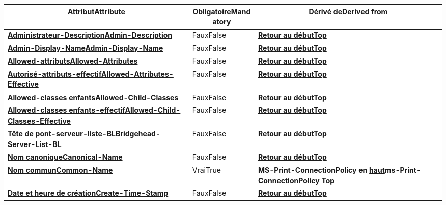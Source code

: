 | <span data-ttu-id="c7a3d-475">Attribut</span><span class="sxs-lookup"><span data-stu-id="c7a3d-475">Attribute</span></span>                                                                      | <span data-ttu-id="c7a3d-476">Obligatoire</span><span class="sxs-lookup"><span data-stu-id="c7a3d-476">Mandatory</span></span> | <span data-ttu-id="c7a3d-477">Dérivé de</span><span class="sxs-lookup"><span data-stu-id="c7a3d-477">Derived from</span></span>                                                  |
|--------------------------------------------------------------------------------|-----------|---------------------------------------------------------------|
| [<span data-ttu-id="c7a3d-478">**Administrateur-Description**</span><span class="sxs-lookup"><span data-stu-id="c7a3d-478">**Admin-Description**</span></span>](a-admindescription.md)                                | <span data-ttu-id="c7a3d-479">Faux</span><span class="sxs-lookup"><span data-stu-id="c7a3d-479">False</span></span>     | [<span data-ttu-id="c7a3d-480">**Retour au début**</span><span class="sxs-lookup"><span data-stu-id="c7a3d-480">**Top**</span></span>](c-top.md)<br/>                               |
| [<span data-ttu-id="c7a3d-481">**Admin-Display-Name**</span><span class="sxs-lookup"><span data-stu-id="c7a3d-481">**Admin-Display-Name**</span></span>](a-admindisplayname.md)                               | <span data-ttu-id="c7a3d-482">Faux</span><span class="sxs-lookup"><span data-stu-id="c7a3d-482">False</span></span>     | [<span data-ttu-id="c7a3d-483">**Retour au début**</span><span class="sxs-lookup"><span data-stu-id="c7a3d-483">**Top**</span></span>](c-top.md)<br/>                               |
| [<span data-ttu-id="c7a3d-484">**Allowed-attributs**</span><span class="sxs-lookup"><span data-stu-id="c7a3d-484">**Allowed-Attributes**</span></span>](a-allowedattributes.md)                              | <span data-ttu-id="c7a3d-485">Faux</span><span class="sxs-lookup"><span data-stu-id="c7a3d-485">False</span></span>     | [<span data-ttu-id="c7a3d-486">**Retour au début**</span><span class="sxs-lookup"><span data-stu-id="c7a3d-486">**Top**</span></span>](c-top.md)<br/>                               |
| [<span data-ttu-id="c7a3d-487">**Autorisé-attributs-effectif**</span><span class="sxs-lookup"><span data-stu-id="c7a3d-487">**Allowed-Attributes-Effective**</span></span>](a-allowedattributeseffective.md)           | <span data-ttu-id="c7a3d-488">Faux</span><span class="sxs-lookup"><span data-stu-id="c7a3d-488">False</span></span>     | [<span data-ttu-id="c7a3d-489">**Retour au début**</span><span class="sxs-lookup"><span data-stu-id="c7a3d-489">**Top**</span></span>](c-top.md)<br/>                               |
| [<span data-ttu-id="c7a3d-490">**Allowed-classes enfants**</span><span class="sxs-lookup"><span data-stu-id="c7a3d-490">**Allowed-Child-Classes**</span></span>](a-allowedchildclasses.md)                         | <span data-ttu-id="c7a3d-491">Faux</span><span class="sxs-lookup"><span data-stu-id="c7a3d-491">False</span></span>     | [<span data-ttu-id="c7a3d-492">**Retour au début**</span><span class="sxs-lookup"><span data-stu-id="c7a3d-492">**Top**</span></span>](c-top.md)<br/>                               |
| [<span data-ttu-id="c7a3d-493">**Allowed-classes enfants-effectif**</span><span class="sxs-lookup"><span data-stu-id="c7a3d-493">**Allowed-Child-Classes-Effective**</span></span>](a-allowedchildclasseseffective.md)      | <span data-ttu-id="c7a3d-494">Faux</span><span class="sxs-lookup"><span data-stu-id="c7a3d-494">False</span></span>     | [<span data-ttu-id="c7a3d-495">**Retour au début**</span><span class="sxs-lookup"><span data-stu-id="c7a3d-495">**Top**</span></span>](c-top.md)<br/>                               |
| [<span data-ttu-id="c7a3d-496">**Tête de pont-serveur-liste-BL**</span><span class="sxs-lookup"><span data-stu-id="c7a3d-496">**Bridgehead-Server-List-BL**</span></span>](a-bridgeheadserverlistbl.md)                  | <span data-ttu-id="c7a3d-497">Faux</span><span class="sxs-lookup"><span data-stu-id="c7a3d-497">False</span></span>     | [<span data-ttu-id="c7a3d-498">**Retour au début**</span><span class="sxs-lookup"><span data-stu-id="c7a3d-498">**Top**</span></span>](c-top.md)<br/>                               |
| [<span data-ttu-id="c7a3d-499">**Nom canonique**</span><span class="sxs-lookup"><span data-stu-id="c7a3d-499">**Canonical-Name**</span></span>](a-canonicalname.md)                                      | <span data-ttu-id="c7a3d-500">Faux</span><span class="sxs-lookup"><span data-stu-id="c7a3d-500">False</span></span>     | [<span data-ttu-id="c7a3d-501">**Retour au début**</span><span class="sxs-lookup"><span data-stu-id="c7a3d-501">**Top**</span></span>](c-top.md)<br/>                               |
| [<span data-ttu-id="c7a3d-502">**Nom commun**</span><span class="sxs-lookup"><span data-stu-id="c7a3d-502">**Common-Name**</span></span>](a-cn.md)                                                    | <span data-ttu-id="c7a3d-503">Vrai</span><span class="sxs-lookup"><span data-stu-id="c7a3d-503">True</span></span>      | <span data-ttu-id="c7a3d-504">**MS-Print-ConnectionPolicy en** [ **haut**](c-top.md)</span><span class="sxs-lookup"><span data-stu-id="c7a3d-504">**ms-Print-ConnectionPolicy** [**Top**](c-top.md)</span></span><br/> |
| [<span data-ttu-id="c7a3d-505">**Date et heure de création**</span><span class="sxs-lookup"><span data-stu-id="c7a3d-505">**Create-Time-Stamp**</span></span>](a-createtimestamp.md)                                 | <span data-ttu-id="c7a3d-506">Faux</span><span class="sxs-lookup"><span data-stu-id="c7a3d-506">False</span></span>     | [<span data-ttu-id="c7a3d-507">**Retour au début**</span><span class="sxs-lookup"><span data-stu-id="c7a3d-507">**Top**</span></span>](c-top.md)<br/>                               |